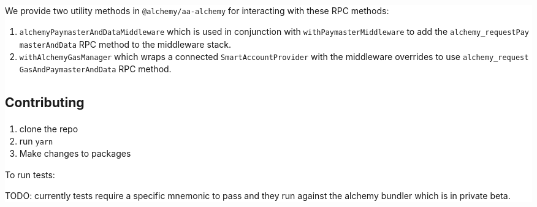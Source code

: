 We provide two utility methods in `@alchemy/aa-alchemy` for interacting with these RPC methods:

1. `alchemyPaymasterAndDataMiddleware` which is used in conjunction with `withPaymasterMiddleware` to add the `alchemy_requestPaymasterAndData` RPC method to the middleware stack.
2. `withAlchemyGasManager` which wraps a connected `SmartAccountProvider` with the middleware overrides to use `alchemy_requestGasAndPaymasterAndData` RPC method.

## Contributing

1. clone the repo
2. run `yarn`
3. Make changes to packages

To run tests:

TODO: currently tests require a specific mnemonic to pass and they run against the alchemy bundler which is in private beta.
